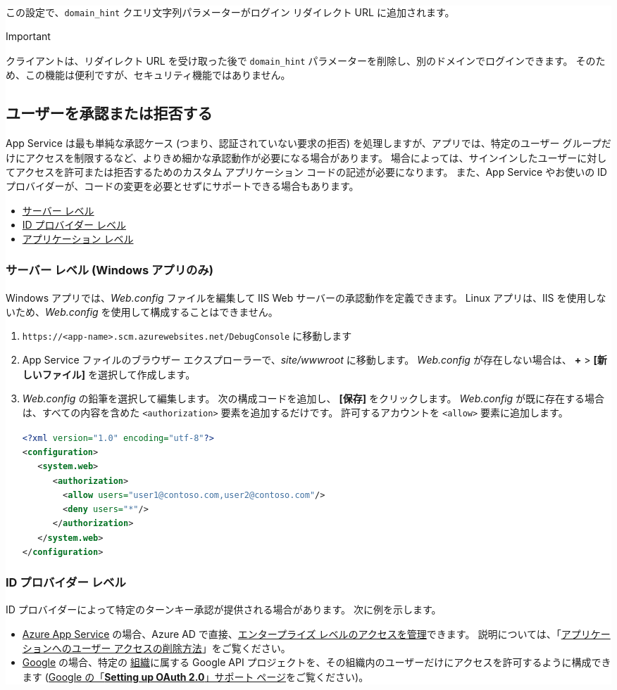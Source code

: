 この設定で、`domain_hint` クエリ文字列パラメーターがログイン リダイレクト URL に追加されます。 

> [!IMPORTANT]
> クライアントは、リダイレクト URL を受け取った後で `domain_hint` パラメーターを削除し、別のドメインでログインできます。 そのため、この機能は便利ですが、セキュリティ機能ではありません。
>

## <a name="authorize-or-deny-users"></a>ユーザーを承認または拒否する

App Service は最も単純な承認ケース (つまり、認証されていない要求の拒否) を処理しますが、アプリでは、特定のユーザー グループだけにアクセスを制限するなど、よりきめ細かな承認動作が必要になる場合があります。 場合によっては、サインインしたユーザーに対してアクセスを許可または拒否するためのカスタム アプリケーション コードの記述が必要になります。 また、App Service やお使いの ID プロバイダーが、コードの変更を必要とせずにサポートできる場合もあります。

- [サーバー レベル](#server-level-windows-apps-only)
- [ID プロバイダー レベル](#identity-provider-level)
- [アプリケーション レベル](#application-level)

### <a name="server-level-windows-apps-only"></a>サーバー レベル (Windows アプリのみ)

Windows アプリでは、*Web.config* ファイルを編集して IIS Web サーバーの承認動作を定義できます。 Linux アプリは、IIS を使用しないため、*Web.config* を使用して構成することはできません。

1. `https://<app-name>.scm.azurewebsites.net/DebugConsole` に移動します

1. App Service ファイルのブラウザー エクスプローラーで、*site/wwwroot* に移動します。 *Web.config* が存在しない場合は、 **+**  >  **[新しいファイル]** を選択して作成します。 

1. *Web.config* の鉛筆を選択して編集します。 次の構成コードを追加し、 **[保存]** をクリックします。 *Web.config* が既に存在する場合は、すべての内容を含めた `<authorization>` 要素を追加するだけです。 許可するアカウントを `<allow>` 要素に追加します。

    ```xml
    <?xml version="1.0" encoding="utf-8"?>
    <configuration>
       <system.web>
          <authorization>
            <allow users="user1@contoso.com,user2@contoso.com"/>
            <deny users="*"/>
          </authorization>
       </system.web>
    </configuration>
    ```

### <a name="identity-provider-level"></a>ID プロバイダー レベル

ID プロバイダーによって特定のターンキー承認が提供される場合があります。 次に例を示します。

- [Azure App Service](configure-authentication-provider-aad.md) の場合、Azure AD で直接、[エンタープライズ レベルのアクセスを管理](../active-directory/manage-apps/what-is-access-management.md)できます。 説明については、「[アプリケーションへのユーザー アクセスの削除方法](../active-directory/manage-apps/methods-for-removing-user-access.md)」をご覧ください。
- [Google](configure-authentication-provider-google.md) の場合、特定の [組織](https://cloud.google.com/resource-manager/docs/cloud-platform-resource-hierarchy#organizations)に属する Google API プロジェクトを、その組織内のユーザーだけにアクセスを許可するように構成できます ([Google の「**Setting up OAuth 2.0**」サポート ページ](https://support.google.com/cloud/answer/6158849?hl=en)をご覧ください)。
